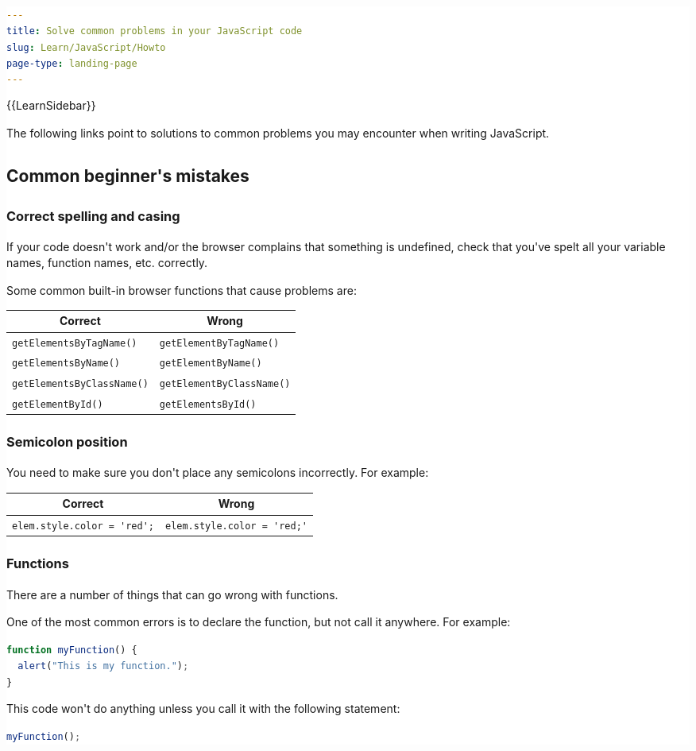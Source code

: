 ```yaml
---
title: Solve common problems in your JavaScript code
slug: Learn/JavaScript/Howto
page-type: landing-page
---
```


{{LearnSidebar}}

The following links point to solutions to common problems you may encounter when writing JavaScript.

## Common beginner's mistakes

### Correct spelling and casing

If your code doesn't work and/or the browser complains that something is undefined, check that you've spelt all your variable names, function names, etc. correctly.

Some common built-in browser functions that cause problems are:

| Correct                    | Wrong                     |
| -------------------------- | ------------------------- |
| `getElementsByTagName()`   | `getElementByTagName()`   |
| `getElementsByName()`      | `getElementByName()`      |
| `getElementsByClassName()` | `getElementByClassName()` |
| `getElementById()`         | `getElementsById()`       |

### Semicolon position

You need to make sure you don't place any semicolons incorrectly. For example:

| Correct                     | Wrong                       |
| --------------------------- | --------------------------- |
| `elem.style.color = 'red';` | `elem.style.color = 'red;'` |

### Functions

There are a number of things that can go wrong with functions.

One of the most common errors is to declare the function, but not call it anywhere. For example:

```js
function myFunction() {
  alert("This is my function.");
}
```

This code won't do anything unless you call it with the following statement:

```js
myFunction();
```
